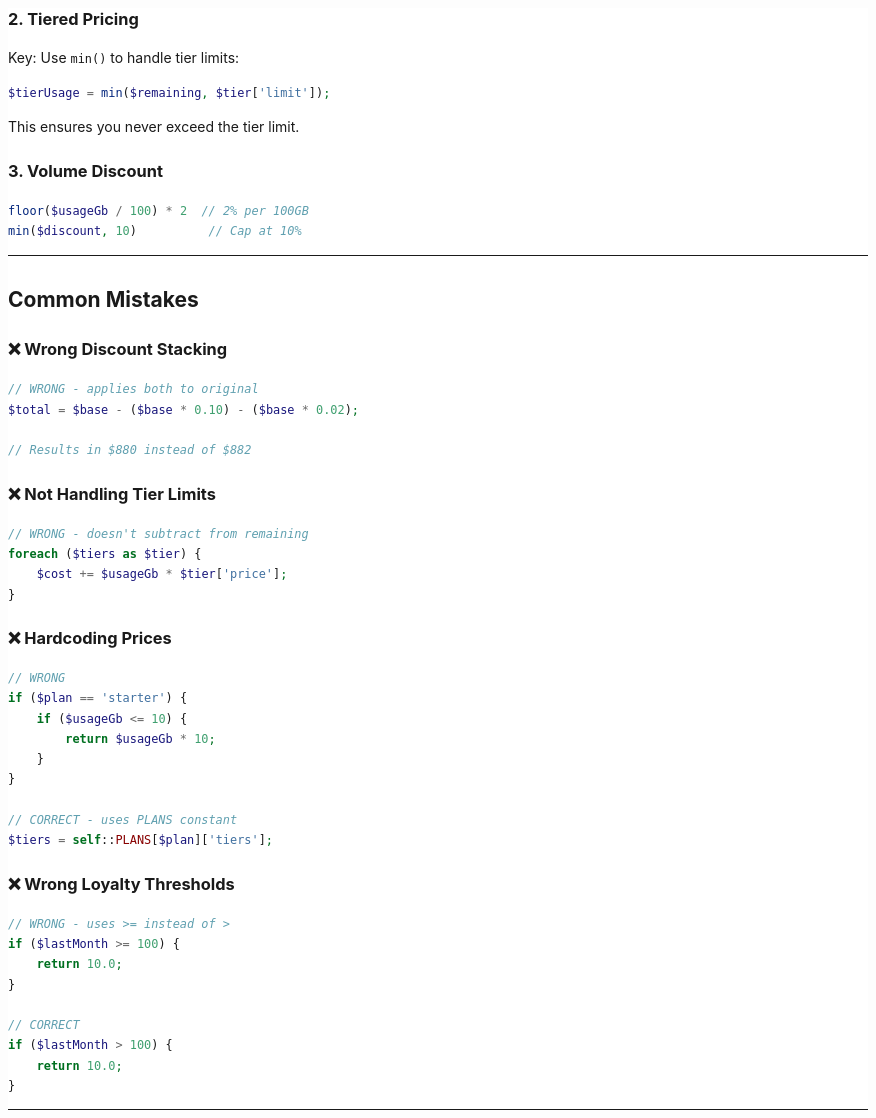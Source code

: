 ### 2. Tiered Pricing

Key: Use `min()` to handle tier limits:
```php
$tierUsage = min($remaining, $tier['limit']);
```

This ensures you never exceed the tier limit.

### 3. Volume Discount

```php
floor($usageGb / 100) * 2  // 2% per 100GB
min($discount, 10)          // Cap at 10%
```

---

## Common Mistakes

### ❌ Wrong Discount Stacking
```php
// WRONG - applies both to original
$total = $base - ($base * 0.10) - ($base * 0.02);

// Results in $880 instead of $882
```

### ❌ Not Handling Tier Limits
```php
// WRONG - doesn't subtract from remaining
foreach ($tiers as $tier) {
    $cost += $usageGb * $tier['price'];
}
```

### ❌ Hardcoding Prices
```php
// WRONG
if ($plan == 'starter') {
    if ($usageGb <= 10) {
        return $usageGb * 10;
    }
}

// CORRECT - uses PLANS constant
$tiers = self::PLANS[$plan]['tiers'];
```

### ❌ Wrong Loyalty Thresholds
```php
// WRONG - uses >= instead of >
if ($lastMonth >= 100) {
    return 10.0;
}

// CORRECT
if ($lastMonth > 100) {
    return 10.0;
}
```

---